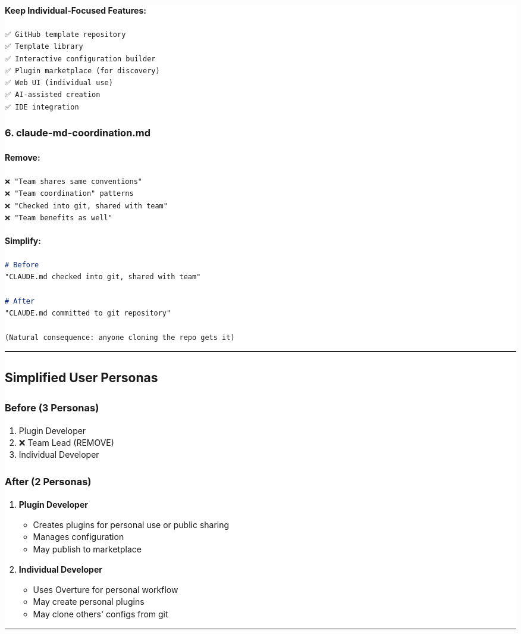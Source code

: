 #### Keep Individual-Focused Features:
```markdown
✅ GitHub template repository
✅ Template library
✅ Interactive configuration builder
✅ Plugin marketplace (for discovery)
✅ Web UI (individual use)
✅ AI-assisted creation
✅ IDE integration
```

### 6. claude-md-coordination.md

#### Remove:
```markdown
❌ "Team shares same conventions"
❌ "Team coordination" patterns
❌ "Checked into git, shared with team"
❌ "Team benefits as well"
```

#### Simplify:
```markdown
# Before
"CLAUDE.md checked into git, shared with team"

# After
"CLAUDE.md committed to git repository"

(Natural consequence: anyone cloning the repo gets it)
```

---

## Simplified User Personas

### Before (3 Personas)
1. Plugin Developer
2. ❌ Team Lead (REMOVE)
3. Individual Developer

### After (2 Personas)
1. **Plugin Developer**
   - Creates plugins for personal use or public sharing
   - Manages configuration
   - May publish to marketplace

2. **Individual Developer**
   - Uses Overture for personal workflow
   - May create personal plugins
   - May clone others' configs from git

---